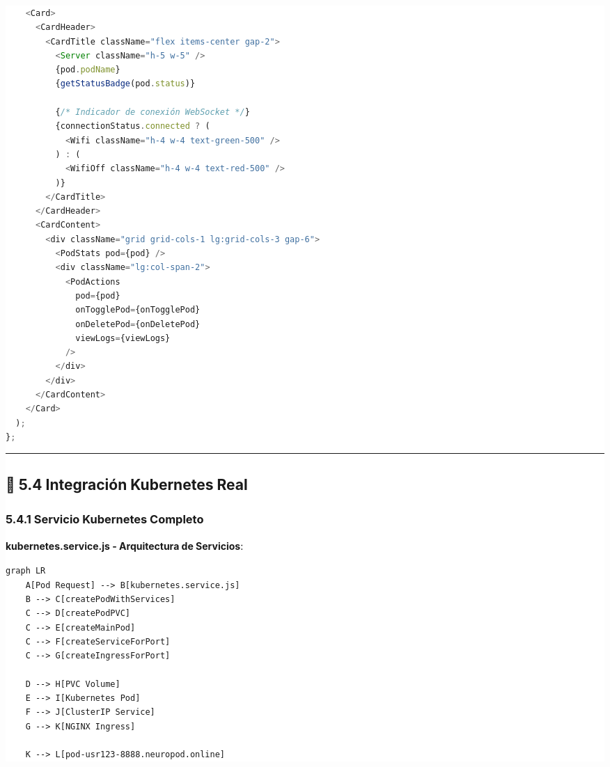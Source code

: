 ```typescript
    <Card>
      <CardHeader>
        <CardTitle className="flex items-center gap-2">
          <Server className="h-5 w-5" />
          {pod.podName}
          {getStatusBadge(pod.status)}
          
          {/* Indicador de conexión WebSocket */}
          {connectionStatus.connected ? (
            <Wifi className="h-4 w-4 text-green-500" />
          ) : (
            <WifiOff className="h-4 w-4 text-red-500" />
          )}
        </CardTitle>
      </CardHeader>
      <CardContent>
        <div className="grid grid-cols-1 lg:grid-cols-3 gap-6">
          <PodStats pod={pod} />
          <div className="lg:col-span-2">
            <PodActions 
              pod={pod}
              onTogglePod={onTogglePod}
              onDeletePod={onDeletePod}
              viewLogs={viewLogs}
            />
          </div>
        </div>
      </CardContent>
    </Card>
  );
};
```

---

## 🐳 **5.4 Integración Kubernetes Real**

### **5.4.1 Servicio Kubernetes Completo**

**kubernetes.service.js - Arquitectura de Servicios**:

```mermaid
graph LR
    A[Pod Request] --> B[kubernetes.service.js]
    B --> C[createPodWithServices]
    C --> D[createPodPVC]
    C --> E[createMainPod]
    C --> F[createServiceForPort]
    C --> G[createIngressForPort]
    
    D --> H[PVC Volume]
    E --> I[Kubernetes Pod]
    F --> J[ClusterIP Service]
    G --> K[NGINX Ingress]
    
    K --> L[pod-usr123-8888.neuropod.online]
```
